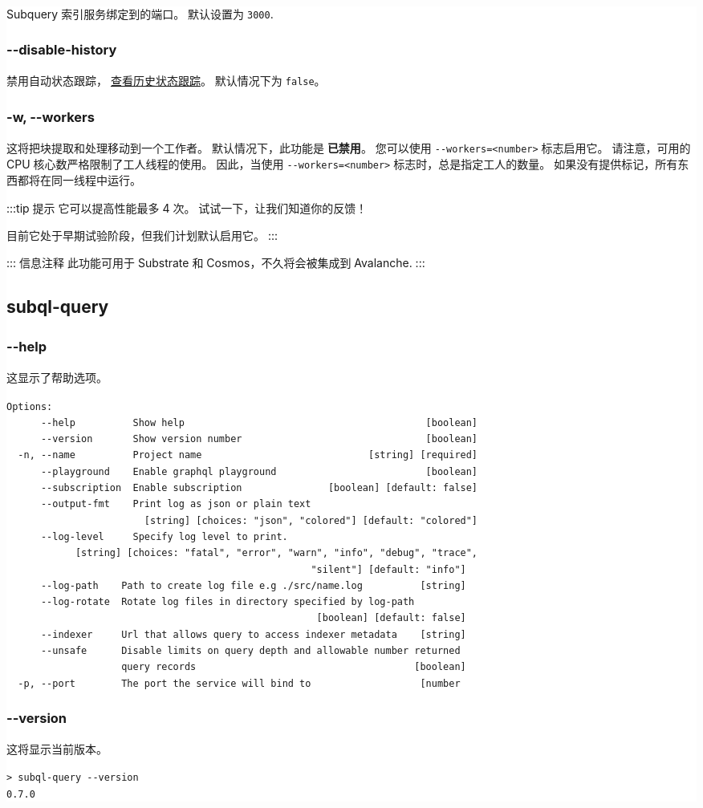 Subquery 索引服务绑定到的端口。 默认设置为 `3000`.

### --disable-history

禁用自动状态跟踪， [查看历史状态跟踪](./historical.md)。 默认情况下为 `false`。

### -w, --workers

这将把块提取和处理移动到一个工作者。 默认情况下，此功能是 **已禁用**。 您可以使用 `--workers=<number>` 标志启用它。 请注意，可用的 CPU 核心数严格限制了工人线程的使用。 因此，当使用 `--workers=<number>` 标志时，总是指定工人的数量。 如果没有提供标记，所有东西都将在同一线程中运行。

:::tip 提示 它可以提高性能最多 4 次。 试试一下，让我们知道你的反馈！

目前它处于早期试验阶段，但我们计划默认启用它。 :::

::: 信息注释
此功能可用于 Substrate 和 Cosmos，不久将会被集成到 Avalanche.
:::

## subql-query

### --help

这显示了帮助选项。

```shell
Options:
      --help          Show help                                          [boolean]
      --version       Show version number                                [boolean]
  -n, --name          Project name                             [string] [required]
      --playground    Enable graphql playground                          [boolean]
      --subscription  Enable subscription               [boolean] [default: false]
      --output-fmt    Print log as json or plain text
                        [string] [choices: "json", "colored"] [default: "colored"]
      --log-level     Specify log level to print.
            [string] [choices: "fatal", "error", "warn", "info", "debug", "trace",
                                                     "silent"] [default: "info"]
      --log-path    Path to create log file e.g ./src/name.log          [string]
      --log-rotate  Rotate log files in directory specified by log-path
                                                      [boolean] [default: false]
      --indexer     Url that allows query to access indexer metadata    [string]
      --unsafe      Disable limits on query depth and allowable number returned
                    query records                                      [boolean]
  -p, --port        The port the service will bind to                   [number
```

### --version

这将显示当前版本。

```shell
> subql-query --version
0.7.0
```
